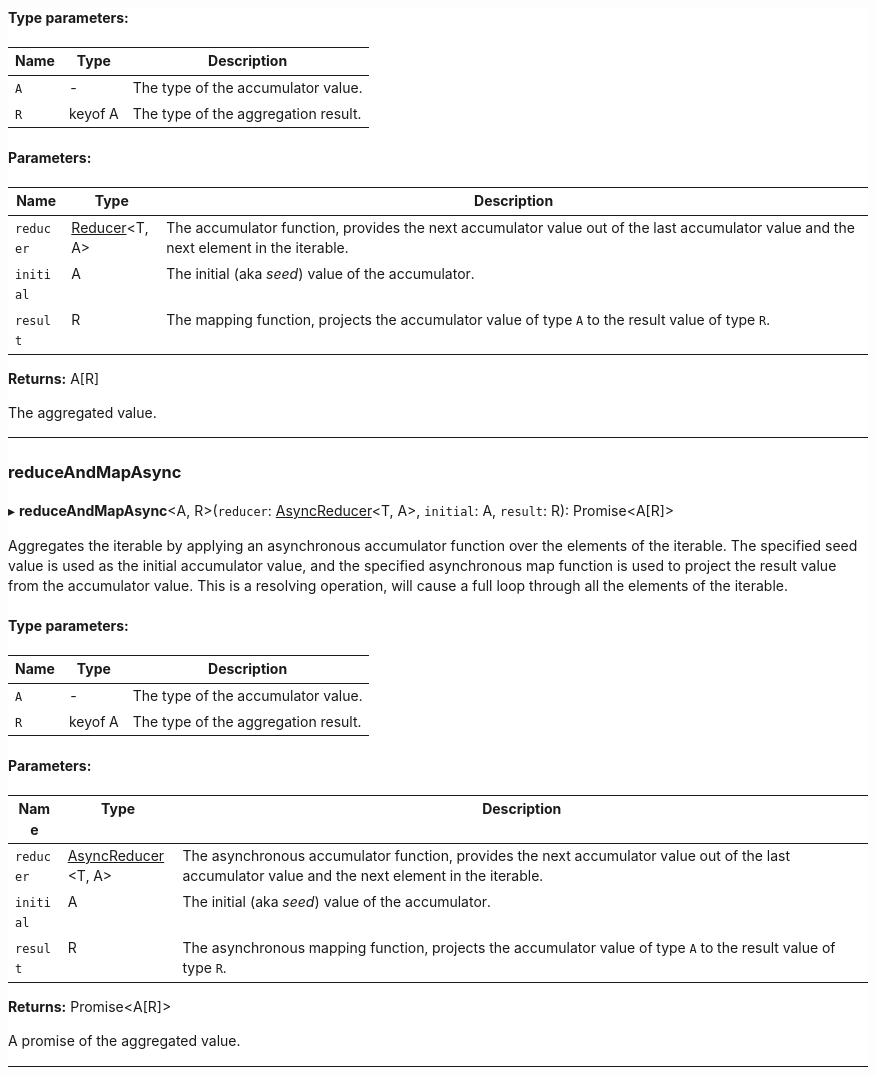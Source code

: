 #### Type parameters:

Name | Type | Description |
------ | ------ | ------ |
`A` | - | The type of the accumulator value. |
`R` | keyof A | The type of the aggregation result. |

#### Parameters:

Name | Type | Description |
------ | ------ | ------ |
`reducer` | [Reducer](_types_base_.reducer.md)\<T, A> | The accumulator function, provides the next accumulator value out of the last accumulator value and the next element in the iterable. |
`initial` | A | The initial (aka *seed*) value of the accumulator. |
`result` | R | The mapping function, projects the accumulator value of type `A` to the result value of type `R`. |

**Returns:** A[R]

The aggregated value.

___

### reduceAndMapAsync

▸ **reduceAndMapAsync**\<A, R>(`reducer`: [AsyncReducer](_types_base_.asyncreducer.md)\<T, A>, `initial`: A, `result`: R): Promise\<A[R]>

Aggregates the iterable by applying an asynchronous accumulator function over the elements of the iterable. The specified seed value is used as the initial accumulator value, and the specified asynchronous map function is used to project the result value from the accumulator value. This is a resolving operation, will cause a full loop through all the elements of the iterable.

#### Type parameters:

Name | Type | Description |
------ | ------ | ------ |
`A` | - | The type of the accumulator value. |
`R` | keyof A | The type of the aggregation result. |

#### Parameters:

Name | Type | Description |
------ | ------ | ------ |
`reducer` | [AsyncReducer](_types_base_.asyncreducer.md)\<T, A> | The asynchronous accumulator function, provides the next accumulator value out of the last accumulator value and the next element in the iterable. |
`initial` | A | The initial (aka *seed*) value of the accumulator. |
`result` | R | The asynchronous mapping function, projects the accumulator value of type `A` to the result value of type `R`. |

**Returns:** Promise\<A[R]>

A promise of the aggregated value.

___
